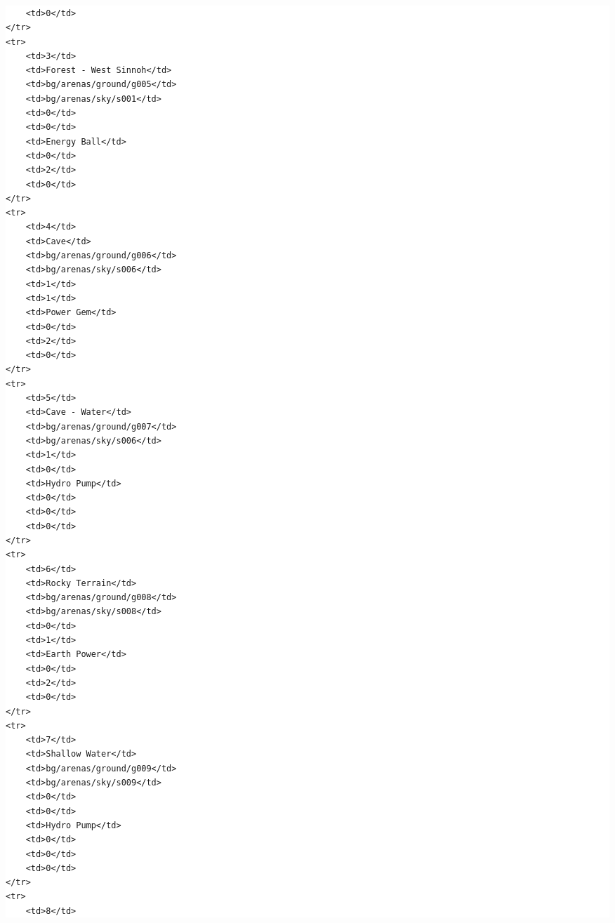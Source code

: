         <td>0</td>
    </tr>
    <tr>
        <td>3</td>
        <td>Forest - West Sinnoh</td>
        <td>bg/arenas/ground/g005</td>
        <td>bg/arenas/sky/s001</td>
        <td>0</td>
        <td>0</td>
        <td>Energy Ball</td>
        <td>0</td>
        <td>2</td>
        <td>0</td>
    </tr>
    <tr>
        <td>4</td>
        <td>Cave</td>
        <td>bg/arenas/ground/g006</td>
        <td>bg/arenas/sky/s006</td>
        <td>1</td>
        <td>1</td>
        <td>Power Gem</td>
        <td>0</td>
        <td>2</td>
        <td>0</td>
    </tr>
    <tr>
        <td>5</td>
        <td>Cave - Water</td>
        <td>bg/arenas/ground/g007</td>
        <td>bg/arenas/sky/s006</td>
        <td>1</td>
        <td>0</td>
        <td>Hydro Pump</td>
        <td>0</td>
        <td>0</td>
        <td>0</td>
    </tr>
    <tr>
        <td>6</td>
        <td>Rocky Terrain</td>
        <td>bg/arenas/ground/g008</td>
        <td>bg/arenas/sky/s008</td>
        <td>0</td>
        <td>1</td>
        <td>Earth Power</td>
        <td>0</td>
        <td>2</td>
        <td>0</td>
    </tr>
    <tr>
        <td>7</td>
        <td>Shallow Water</td>
        <td>bg/arenas/ground/g009</td>
        <td>bg/arenas/sky/s009</td>
        <td>0</td>
        <td>0</td>
        <td>Hydro Pump</td>
        <td>0</td>
        <td>0</td>
        <td>0</td>
    </tr>
    <tr>
        <td>8</td>